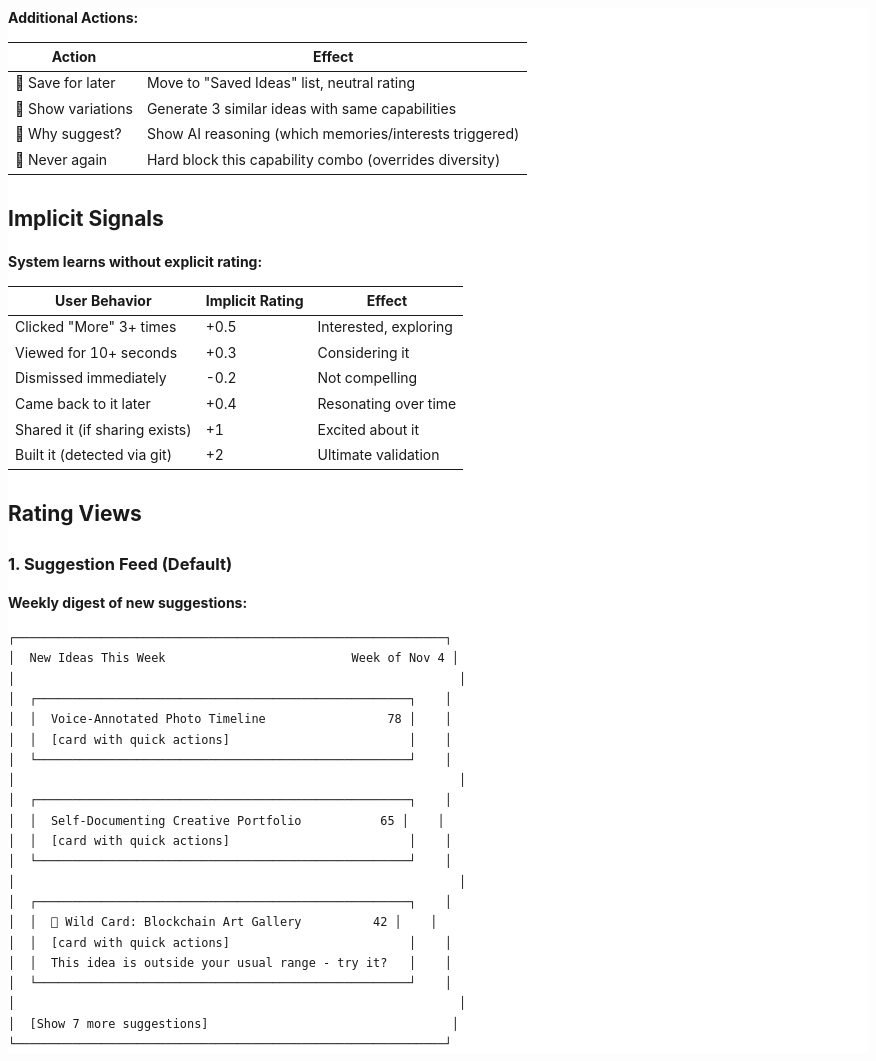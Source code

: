 **Additional Actions:**

| Action | Effect |
|--------|--------|
| 📌 Save for later | Move to "Saved Ideas" list, neutral rating |
| 🔄 Show variations | Generate 3 similar ideas with same capabilities |
| 🎲 Why suggest? | Show AI reasoning (which memories/interests triggered) |
| 🚫 Never again | Hard block this capability combo (overrides diversity) |

## Implicit Signals

**System learns without explicit rating:**

| User Behavior | Implicit Rating | Effect |
|---------------|-----------------|--------|
| Clicked "More" 3+ times | +0.5 | Interested, exploring |
| Viewed for 10+ seconds | +0.3 | Considering it |
| Dismissed immediately | -0.2 | Not compelling |
| Came back to it later | +0.4 | Resonating over time |
| Shared it (if sharing exists) | +1 | Excited about it |
| Built it (detected via git) | +2 | Ultimate validation |

## Rating Views

### 1. Suggestion Feed (Default)

**Weekly digest of new suggestions:**
```
┌────────────────────────────────────────────────────────────┐
│  New Ideas This Week                          Week of Nov 4 │
│                                                              │
│  ┌────────────────────────────────────────────────────┐    │
│  │  Voice-Annotated Photo Timeline                 78 │    │
│  │  [card with quick actions]                         │    │
│  └────────────────────────────────────────────────────┘    │
│                                                              │
│  ┌────────────────────────────────────────────────────┐    │
│  │  Self-Documenting Creative Portfolio           65 │    │
│  │  [card with quick actions]                         │    │
│  └────────────────────────────────────────────────────┘    │
│                                                              │
│  ┌────────────────────────────────────────────────────┐    │
│  │  🎲 Wild Card: Blockchain Art Gallery          42 │    │
│  │  [card with quick actions]                         │    │
│  │  This idea is outside your usual range - try it?   │    │
│  └────────────────────────────────────────────────────┘    │
│                                                              │
│  [Show 7 more suggestions]                                  │
└────────────────────────────────────────────────────────────┘
```
